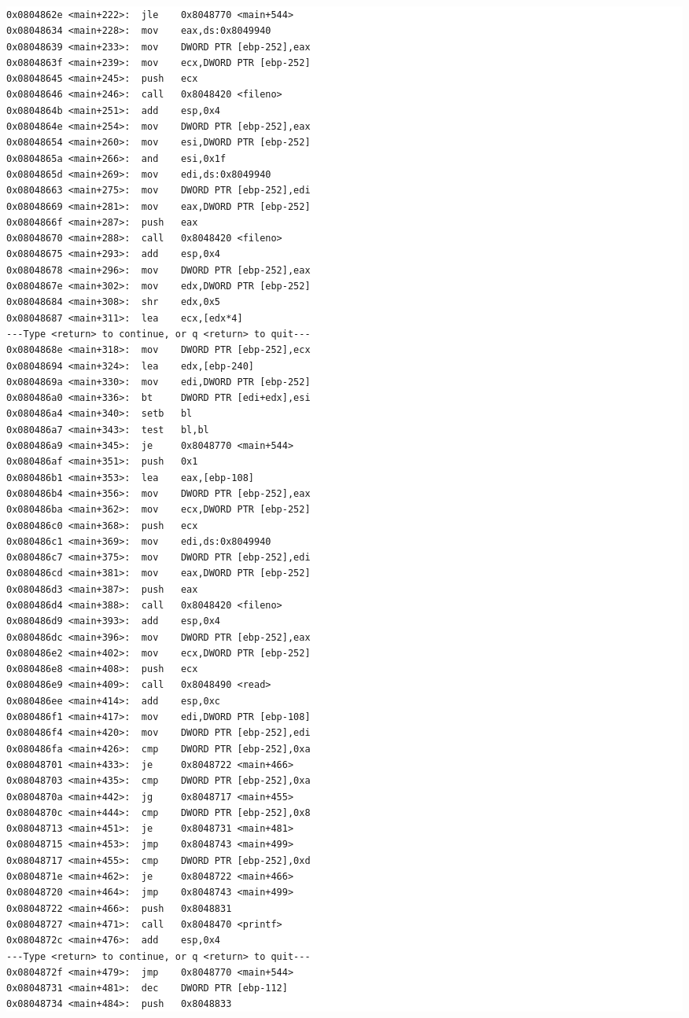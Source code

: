 ```
0x0804862e <main+222>:	jle    0x8048770 <main+544>
0x08048634 <main+228>:	mov    eax,ds:0x8049940
0x08048639 <main+233>:	mov    DWORD PTR [ebp-252],eax
0x0804863f <main+239>:	mov    ecx,DWORD PTR [ebp-252]
0x08048645 <main+245>:	push   ecx
0x08048646 <main+246>:	call   0x8048420 <fileno>
0x0804864b <main+251>:	add    esp,0x4
0x0804864e <main+254>:	mov    DWORD PTR [ebp-252],eax
0x08048654 <main+260>:	mov    esi,DWORD PTR [ebp-252]
0x0804865a <main+266>:	and    esi,0x1f
0x0804865d <main+269>:	mov    edi,ds:0x8049940
0x08048663 <main+275>:	mov    DWORD PTR [ebp-252],edi
0x08048669 <main+281>:	mov    eax,DWORD PTR [ebp-252]
0x0804866f <main+287>:	push   eax
0x08048670 <main+288>:	call   0x8048420 <fileno>
0x08048675 <main+293>:	add    esp,0x4
0x08048678 <main+296>:	mov    DWORD PTR [ebp-252],eax
0x0804867e <main+302>:	mov    edx,DWORD PTR [ebp-252]
0x08048684 <main+308>:	shr    edx,0x5
0x08048687 <main+311>:	lea    ecx,[edx*4]
---Type <return> to continue, or q <return> to quit---
0x0804868e <main+318>:	mov    DWORD PTR [ebp-252],ecx
0x08048694 <main+324>:	lea    edx,[ebp-240]
0x0804869a <main+330>:	mov    edi,DWORD PTR [ebp-252]
0x080486a0 <main+336>:	bt     DWORD PTR [edi+edx],esi
0x080486a4 <main+340>:	setb   bl
0x080486a7 <main+343>:	test   bl,bl
0x080486a9 <main+345>:	je     0x8048770 <main+544>
0x080486af <main+351>:	push   0x1
0x080486b1 <main+353>:	lea    eax,[ebp-108]
0x080486b4 <main+356>:	mov    DWORD PTR [ebp-252],eax
0x080486ba <main+362>:	mov    ecx,DWORD PTR [ebp-252]
0x080486c0 <main+368>:	push   ecx
0x080486c1 <main+369>:	mov    edi,ds:0x8049940
0x080486c7 <main+375>:	mov    DWORD PTR [ebp-252],edi
0x080486cd <main+381>:	mov    eax,DWORD PTR [ebp-252]
0x080486d3 <main+387>:	push   eax
0x080486d4 <main+388>:	call   0x8048420 <fileno>
0x080486d9 <main+393>:	add    esp,0x4
0x080486dc <main+396>:	mov    DWORD PTR [ebp-252],eax
0x080486e2 <main+402>:	mov    ecx,DWORD PTR [ebp-252]
0x080486e8 <main+408>:	push   ecx
0x080486e9 <main+409>:	call   0x8048490 <read>
0x080486ee <main+414>:	add    esp,0xc
0x080486f1 <main+417>:	mov    edi,DWORD PTR [ebp-108]
0x080486f4 <main+420>:	mov    DWORD PTR [ebp-252],edi
0x080486fa <main+426>:	cmp    DWORD PTR [ebp-252],0xa
0x08048701 <main+433>:	je     0x8048722 <main+466>
0x08048703 <main+435>:	cmp    DWORD PTR [ebp-252],0xa
0x0804870a <main+442>:	jg     0x8048717 <main+455>
0x0804870c <main+444>:	cmp    DWORD PTR [ebp-252],0x8
0x08048713 <main+451>:	je     0x8048731 <main+481>
0x08048715 <main+453>:	jmp    0x8048743 <main+499>
0x08048717 <main+455>:	cmp    DWORD PTR [ebp-252],0xd
0x0804871e <main+462>:	je     0x8048722 <main+466>
0x08048720 <main+464>:	jmp    0x8048743 <main+499>
0x08048722 <main+466>:	push   0x8048831
0x08048727 <main+471>:	call   0x8048470 <printf>
0x0804872c <main+476>:	add    esp,0x4
---Type <return> to continue, or q <return> to quit---
0x0804872f <main+479>:	jmp    0x8048770 <main+544>
0x08048731 <main+481>:	dec    DWORD PTR [ebp-112]
0x08048734 <main+484>:	push   0x8048833
```